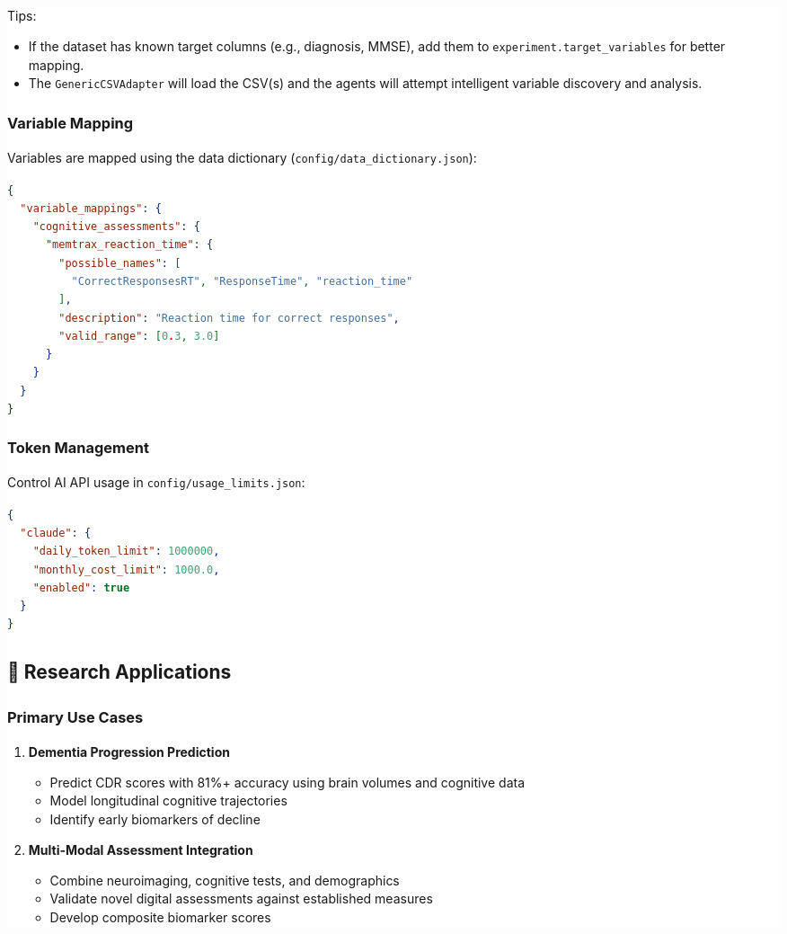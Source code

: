 Tips:
- If the dataset has known target columns (e.g., diagnosis, MMSE), add them to `experiment.target_variables` for better mapping.
- The `GenericCSVAdapter` will load the CSV(s) and the agents will attempt intelligent variable discovery and analysis.

### Variable Mapping

Variables are mapped using the data dictionary (`config/data_dictionary.json`):

```json
{
  "variable_mappings": {
    "cognitive_assessments": {
      "memtrax_reaction_time": {
        "possible_names": [
          "CorrectResponsesRT", "ResponseTime", "reaction_time"
        ],
        "description": "Reaction time for correct responses",
        "valid_range": [0.3, 3.0]
      }
    }
  }
}
```

### Token Management

Control AI API usage in `config/usage_limits.json`:

```json
{
  "claude": {
    "daily_token_limit": 1000000,
    "monthly_cost_limit": 1000.0,
    "enabled": true
  }
}
```

## 🔬 Research Applications

### Primary Use Cases

1. **Dementia Progression Prediction**
   - Predict CDR scores with 81%+ accuracy using brain volumes and cognitive data
   - Model longitudinal cognitive trajectories
   - Identify early biomarkers of decline

2. **Multi-Modal Assessment Integration**
   - Combine neuroimaging, cognitive tests, and demographics
   - Validate novel digital assessments against established measures
   - Develop composite biomarker scores
